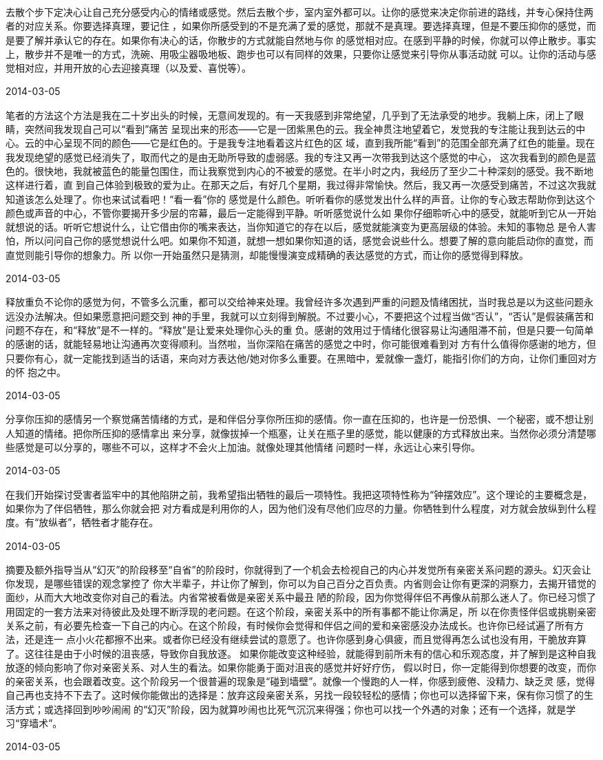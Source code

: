 去散个步下定决心让自己充分感受内心的情绪或感觉。然后去散个步，室内室外都可以。让你的感觉来决定你前进的路线，并专心保持住两者的对应关系。你要选择真理，要记住
，如果你所感受到的不是充满了爱的感觉，那就不是真理。要选择真理，但是不要压抑你的感觉，而是要了解并承认它的存在。如果你有决心的话，你散步的方式就能自然地与你
的感觉相对应。在感到平静的时候，你就可以停止散步。事实上，散步并不是唯一的方式，洗碗、用吸尘器吸地板、跑步也可以有同样的效果，只要你让感觉来引导你从事活动就
可以。让你的活动与感觉相对应，并用开放的心去迎接真理（以及爱、喜悦等）。

  

2014-03-05

笔者的方法这个方法是我在二十岁出头的时候，无意间发现的。有一天我感到非常绝望，几乎到了无法承受的地步。我躺上床，闭上了眼睛，突然间我发现自己可以“看到”痛苦
呈现出来的形态——它是一团紫黑色的云。我全神贯注地望着它，发觉我的专注能让我到达云的中心。云的中心呈现不同的颜色——它是红色的。于是我专注地看着这片红色的区
域，直到我所能“看到”的范围全部充满了红色的能量。现在我发现绝望的感觉已经消失了，取而代之的是由无助所导致的虚弱感。我的专注又再一次带我到达这个感觉的中心，
这次我看到的颜色是蓝色的。很快地，我就被蓝色的能量包围住，而让我察觉到内心的不被爱的感觉。在半小时之内，我经历了至少二十种深刻的感受。我不断地这样进行着，直
到自己体验到极致的爱为止。在那天之后，有好几个星期，我过得非常愉快。然后，我又再一次感受到痛苦，不过这次我就知道该怎么处理了。你也来试试看吧！“看一看”你的
感觉是什么颜色。听听看你的感觉发出什么样的声音。让你的专心致志帮助你到达这个颜色或声音的中心，不管你要揭开多少层的帘幕，最后一定能得到平静。听听感觉说什么如
果你仔细聆听心中的感受，就能听到它从一开始就想说的话。听听它想说什么，让它借由你的嘴来表达，当你知道它的存在以后，感觉就能演变为更高层级的体验。未知的事物总
是令人害怕，所以问问自己你的感觉想说什么吧。如果你不知道，就想一想如果你知道的话，感觉会说些什么。想要了解的意向能启动你的直觉，而直觉则能引导你的想象力。所
以你一开始虽然只是猜测，却能慢慢演变成精确的表达感觉的方式，而让你的感觉得到释放。

  

2014-03-05

释放重负不论你的感觉为何，不管多么沉重，都可以交给神来处理。我曾经许多次遇到严重的问题及情绪困扰，当时我总是以为这些问题永远没办法解决。但如果愿意把问题交到
神的手里，我就可以立刻得到解脱。不过要小心，不要把这个过程当做“否认”，“否认”是假装痛苦和问题不存在，和“释放”是不一样的。“释放”是让爱来处理你心头的重
负。感谢的效用过于情绪化很容易让沟通阻滞不前，但是只要一句简单的感谢的话，就能轻易地让沟通再次变得顺利。当然啦，当你深陷在痛苦的感觉之中时，你可能很难看到对
方有什么值得你感谢的地方，但只要你有心，就一定能找到适当的话语，来向对方表达他/她对你多么重要。在黑暗中，爱就像一盏灯，能指引你们的方向，让你们重回对方的怀
抱之中。

  

2014-03-05

分享你压抑的感情另一个察觉痛苦情绪的方式，是和伴侣分享你所压抑的感情。你一直在压抑的，也许是一份恐惧、一个秘密，或不想让别人知道的情绪。把你所压抑的感情拿出
来分享，就像拔掉一个瓶塞，让关在瓶子里的感觉，能以健康的方式释放出来。当然你必须分清楚哪些感觉是可以分享的，哪些不可以，这样才不会火上加油。就像处理其他情绪
问题时一样，永远让心来引导你。

  

2014-03-05

在我们开始探讨受害者监牢中的其他陷阱之前，我希望指出牺牲的最后一项特性。我把这项特性称为“钟摆效应”。这个理论的主要概念是，如果你为了伴侣牺牲，那么你就会把
对方看成是利用你的人，因为他们没有尽他们应尽的力量。你牺牲到什么程度，对方就会放纵到什么程度。有“放纵者”，牺牲者才能存在。

  

2014-03-05

摘要及额外指导当从“幻灭”的阶段移至“自省”的阶段时，你就得到了一个机会去检视自己的内心并发觉所有亲密关系问题的源头。幻灭会让你发现，是哪些错误的观念掌控了
你大半辈子，并让你了解到，你可以为自己百分之百负责。内省则会让你有更深的洞察力，去揭开错觉的面纱，从而大大地改变你对自己的看法。内省常被看做是亲密关系中最丑
陋的阶段，因为你觉得伴侣不再像从前那么迷人了。你已经习惯了用固定的一套方法来对待彼此及处理不断浮现的老问题。在这个阶段，亲密关系中的所有事都不能让你满足，所
以在你责怪伴侣或挑剔亲密关系之前，有必要先检查一下自己的内心。在这个阶段，有时候你会觉得和伴侣之间的爱和亲密感没办法成长。也许你已经试遍了所有方法，还是连一
点小火花都擦不出来。或者你已经没有继续尝试的意愿了。也许你感到身心俱疲，而且觉得再怎么试也没有用，干脆放弃算了。这往往是由于小时候的沮丧感，导致你自我放逐。
如果你能改变这种经验，就能得到前所未有的信心和乐观态度，并了解到是这种自我放逐的倾向影响了你对亲密关系、对人生的看法。如果你能勇于面对沮丧的感觉并好好疗伤，
假以时日，你一定能得到你想要的改变，而你的亲密关系，也会跟着改变。这个阶段另一个很普遍的现象是“碰到墙壁”。就像一个慢跑的人一样，你感到疲倦、没精力、缺乏灵
感，觉得自己再也支持不下去了。这时候你能做出的选择是：放弃这段亲密关系，另找一段较轻松的感情；你也可以选择留下来，保有你习惯了的生活方式；或选择回到吵吵闹闹
的“幻灭”阶段，因为就算吵闹也比死气沉沉来得强；你也可以找一个外遇的对象；还有一个选择，就是学习“穿墙术”。

  

2014-03-05
